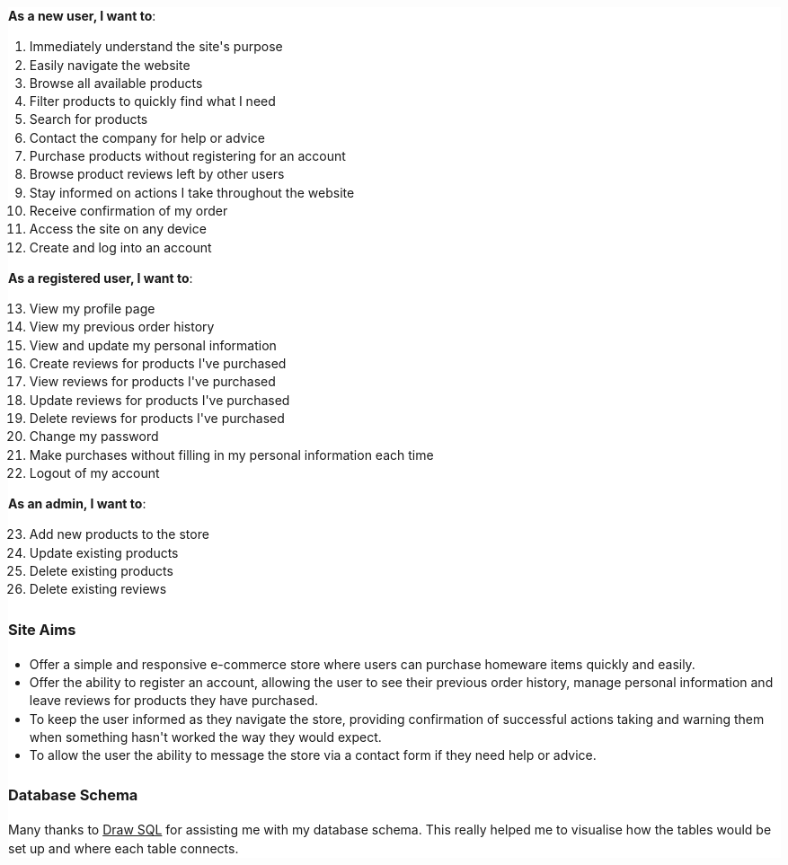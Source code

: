 **As a new user, I want to**:

1. Immediately understand the site's purpose
2. Easily navigate the website
3. Browse all available products
4. Filter products to quickly find what I need
5. Search for products
6. Contact the company for help or advice
7. Purchase products without registering for an account
8. Browse product reviews left by other users
9. Stay informed on actions I take throughout the website
10. Receive confirmation of my order
11. Access the site on any device
12. Create and log into an account

**As a registered user, I want to**:

13. View my profile page
14. View my previous order history
15. View and update my personal information
16. Create reviews for products I've purchased
17. View reviews for products I've purchased
18. Update reviews for products I've purchased
19. Delete reviews for products I've purchased
20. Change my password
21. Make purchases without filling in my personal information each time
22. Logout of my account

**As an admin, I want to**:

23. Add new products to the store
24. Update existing products
25. Delete existing products
26. Delete existing reviews

### **Site Aims**

- Offer a simple and responsive e-commerce store where users can purchase homeware items quickly and easily.
- Offer the ability to register an account, allowing the user to see their previous order history, manage personal information and leave reviews for products they have purchased.
- To keep the user informed as they navigate the store, providing confirmation of successful actions taking and warning them when something hasn't worked the way they would expect.
- To allow the user the ability to message the store via a contact form if they need help or advice.

### **Database Schema**

Many thanks to [Draw SQL](https://drawsql.app/) for assisting me with my database schema. This really helped me to visualise how the tables would be set up and where each table connects.
